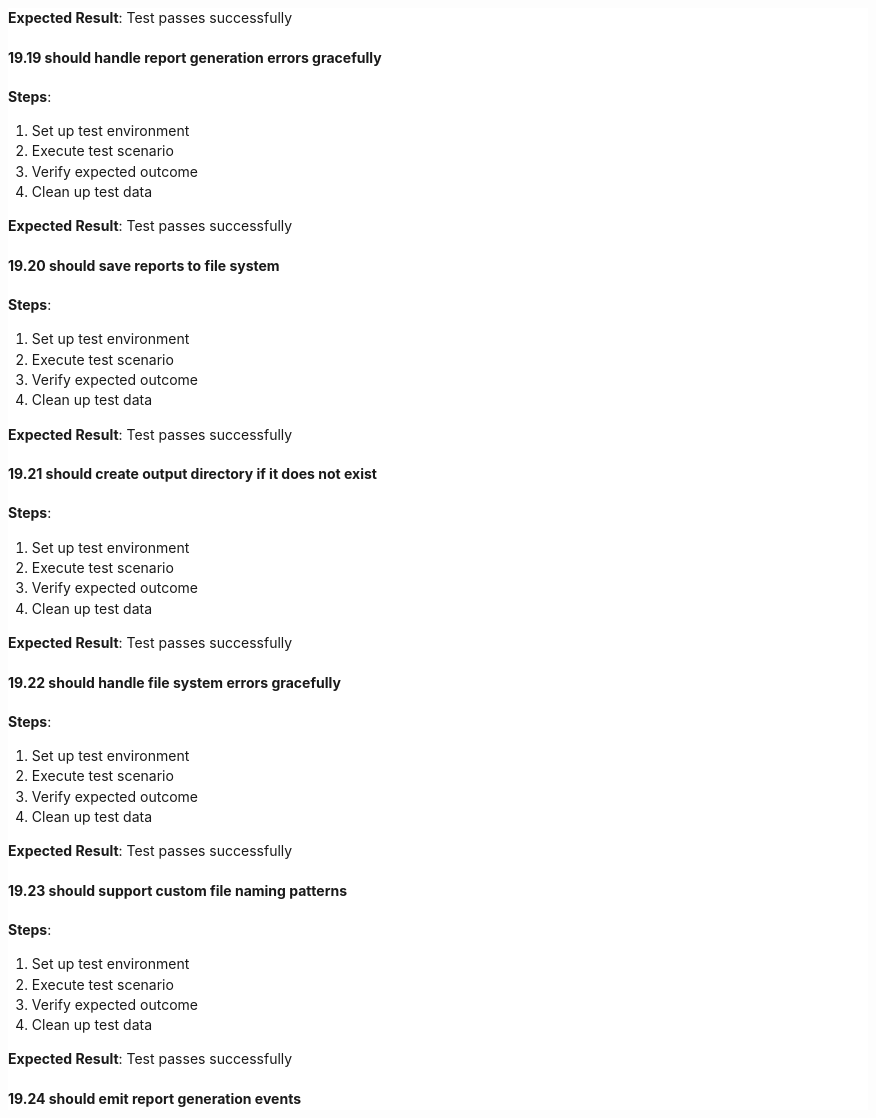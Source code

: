 **Expected Result**: Test passes successfully

#### 19.19 should handle report generation errors gracefully

**Steps**:
1. Set up test environment
2. Execute test scenario
3. Verify expected outcome
4. Clean up test data

**Expected Result**: Test passes successfully

#### 19.20 should save reports to file system

**Steps**:
1. Set up test environment
2. Execute test scenario
3. Verify expected outcome
4. Clean up test data

**Expected Result**: Test passes successfully

#### 19.21 should create output directory if it does not exist

**Steps**:
1. Set up test environment
2. Execute test scenario
3. Verify expected outcome
4. Clean up test data

**Expected Result**: Test passes successfully

#### 19.22 should handle file system errors gracefully

**Steps**:
1. Set up test environment
2. Execute test scenario
3. Verify expected outcome
4. Clean up test data

**Expected Result**: Test passes successfully

#### 19.23 should support custom file naming patterns

**Steps**:
1. Set up test environment
2. Execute test scenario
3. Verify expected outcome
4. Clean up test data

**Expected Result**: Test passes successfully

#### 19.24 should emit report generation events
